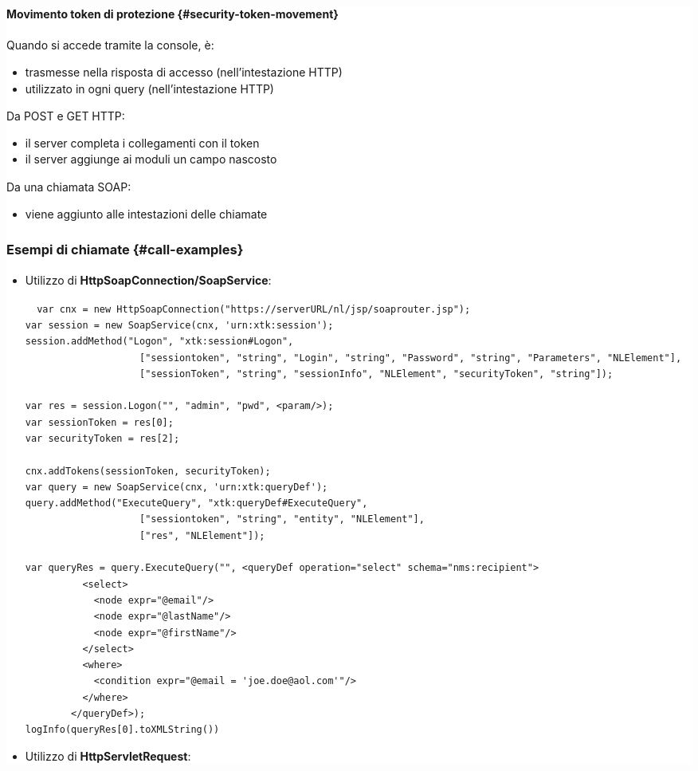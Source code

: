 #### Movimento token di protezione {#security-token-movement}

Quando si accede tramite la console, è:

* trasmesse nella risposta di accesso (nell’intestazione HTTP)
* utilizzato in ogni query (nell’intestazione HTTP)

Da POST e GET HTTP:

* il server completa i collegamenti con il token
* il server aggiunge ai moduli un campo nascosto

Da una chiamata SOAP:

* viene aggiunto alle intestazioni delle chiamate

### Esempi di chiamate {#call-examples}

* Utilizzo di **HttpSoapConnection/SoapService**:

   ```
     var cnx = new HttpSoapConnection("https://serverURL/nl/jsp/soaprouter.jsp");
   var session = new SoapService(cnx, 'urn:xtk:session');
   session.addMethod("Logon", "xtk:session#Logon",
                       ["sessiontoken", "string", "Login", "string", "Password", "string", "Parameters", "NLElement"],
                       ["sessionToken", "string", "sessionInfo", "NLElement", "securityToken", "string"]);
   
   var res = session.Logon("", "admin", "pwd", <param/>);
   var sessionToken = res[0];
   var securityToken = res[2];
   
   cnx.addTokens(sessionToken, securityToken);
   var query = new SoapService(cnx, 'urn:xtk:queryDef');
   query.addMethod("ExecuteQuery", "xtk:queryDef#ExecuteQuery",
                       ["sessiontoken", "string", "entity", "NLElement"],
                       ["res", "NLElement"]);
   
   var queryRes = query.ExecuteQuery("", <queryDef operation="select" schema="nms:recipient">
             <select>
               <node expr="@email"/>
               <node expr="@lastName"/>
               <node expr="@firstName"/>
             </select>
             <where>
               <condition expr="@email = 'joe.doe@aol.com'"/>
             </where>
           </queryDef>);
   logInfo(queryRes[0].toXMLString())
   ```

* Utilizzo di **HttpServletRequest**:
